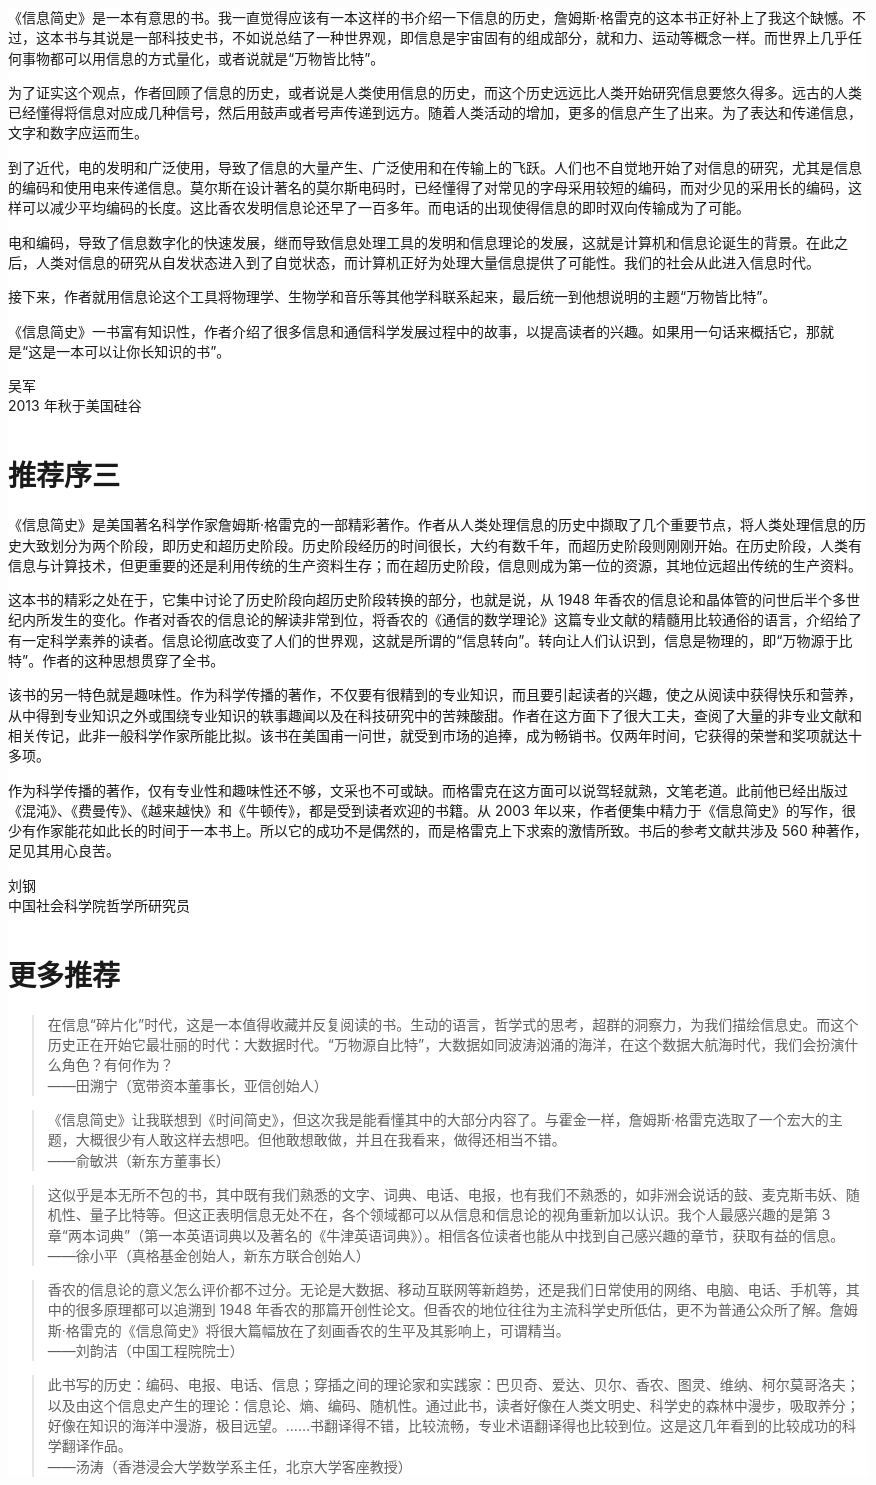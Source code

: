 《信息简史》是一本有意思的书。我一直觉得应该有一本这样的书介绍一下信息的历史，詹姆斯·格雷克的这本书正好补上了我这个缺憾。不过，这本书与其说是一部科技史书，不如说总结了一种世界观，即信息是宇宙固有的组成部分，就和力、运动等概念一样。而世界上几乎任何事物都可以用信息的方式量化，或者说就是“万物皆比特”。

为了证实这个观点，作者回顾了信息的历史，或者说是人类使用信息的历史，而这个历史远远比人类开始研究信息要悠久得多。远古的人类已经懂得将信息对应成几种信号，然后用鼓声或者号声传递到远方。随着人类活动的增加，更多的信息产生了出来。为了表达和传递信息，文字和数字应运而生。

到了近代，电的发明和广泛使用，导致了信息的大量产生、广泛使用和在传输上的飞跃。人们也不自觉地开始了对信息的研究，尤其是信息的编码和使用电来传递信息。莫尔斯在设计著名的莫尔斯电码时，已经懂得了对常见的字母采用较短的编码，而对少见的采用长的编码，这样可以减少平均编码的长度。这比香农发明信息论还早了一百多年。而电话的出现使得信息的即时双向传输成为了可能。

电和编码，导致了信息数字化的快速发展，继而导致信息处理工具的发明和信息理论的发展，这就是计算机和信息论诞生的背景。在此之后，人类对信息的研究从自发状态进入到了自觉状态，而计算机正好为处理大量信息提供了可能性。我们的社会从此进入信息时代。

接下来，作者就用信息论这个工具将物理学、生物学和音乐等其他学科联系起来，最后统一到他想说明的主题“万物皆比特”。

《信息简史》一书富有知识性，作者介绍了很多信息和通信科学发展过程中的故事，以提高读者的兴趣。如果用一句话来概括它，那就是“这是一本可以让你长知识的书”。

吴军  
2013 年秋于美国硅谷

# 推荐序三

《信息简史》是美国著名科学作家詹姆斯·格雷克的一部精彩著作。作者从人类处理信息的历史中撷取了几个重要节点，将人类处理信息的历史大致划分为两个阶段，即历史和超历史阶段。历史阶段经历的时间很长，大约有数千年，而超历史阶段则刚刚开始。在历史阶段，人类有信息与计算技术，但更重要的还是利用传统的生产资料生存；而在超历史阶段，信息则成为第一位的资源，其地位远超出传统的生产资料。

这本书的精彩之处在于，它集中讨论了历史阶段向超历史阶段转换的部分，也就是说，从 1948 年香农的信息论和晶体管的问世后半个多世纪内所发生的变化。作者对香农的信息论的解读非常到位，将香农的《通信的数学理论》这篇专业文献的精髓用比较通俗的语言，介绍给了有一定科学素养的读者。信息论彻底改变了人们的世界观，这就是所谓的“信息转向”。转向让人们认识到，信息是物理的，即“万物源于比特”。作者的这种思想贯穿了全书。

该书的另一特色就是趣味性。作为科学传播的著作，不仅要有很精到的专业知识，而且要引起读者的兴趣，使之从阅读中获得快乐和营养，从中得到专业知识之外或围绕专业知识的轶事趣闻以及在科技研究中的苦辣酸甜。作者在这方面下了很大工夫，查阅了大量的非专业文献和相关传记，此非一般科学作家所能比拟。该书在美国甫一问世，就受到市场的追捧，成为畅销书。仅两年时间，它获得的荣誉和奖项就达十多项。

作为科学传播的著作，仅有专业性和趣味性还不够，文采也不可或缺。而格雷克在这方面可以说驾轻就熟，文笔老道。此前他已经出版过《混沌》、《费曼传》、《越来越快》和《牛顿传》，都是受到读者欢迎的书籍。从 2003 年以来，作者便集中精力于《信息简史》的写作，很少有作家能花如此长的时间于一本书上。所以它的成功不是偶然的，而是格雷克上下求索的激情所致。书后的参考文献共涉及 560 种著作，足见其用心良苦。

刘钢  
中国社会科学院哲学所研究员

# 更多推荐

> 在信息“碎片化”时代，这是一本值得收藏并反复阅读的书。生动的语言，哲学式的思考，超群的洞察力，为我们描绘信息史。而这个历史正在开始它最壮丽的时代：大数据时代。“万物源自比特”，大数据如同波涛汹涌的海洋，在这个数据大航海时代，我们会扮演什么角色？有何作为？  
> ——田溯宁（宽带资本董事长，亚信创始人）

> 《信息简史》让我联想到《时间简史》，但这次我是能看懂其中的大部分内容了。与霍金一样，詹姆斯·格雷克选取了一个宏大的主题，大概很少有人敢这样去想吧。但他敢想敢做，并且在我看来，做得还相当不错。  
> ——俞敏洪（新东方董事长）

> 这似乎是本无所不包的书，其中既有我们熟悉的文字、词典、电话、电报，也有我们不熟悉的，如非洲会说话的鼓、麦克斯韦妖、随机性、量子比特等。但这正表明信息无处不在，各个领域都可以从信息和信息论的视角重新加以认识。我个人最感兴趣的是第 3 章“两本词典”（第一本英语词典以及著名的《牛津英语词典》）。相信各位读者也能从中找到自己感兴趣的章节，获取有益的信息。  
> ——徐小平（真格基金创始人，新东方联合创始人）

> 香农的信息论的意义怎么评价都不过分。无论是大数据、移动互联网等新趋势，还是我们日常使用的网络、电脑、电话、手机等，其中的很多原理都可以追溯到 1948 年香农的那篇开创性论文。但香农的地位往往为主流科学史所低估，更不为普通公众所了解。詹姆斯·格雷克的《信息简史》将很大篇幅放在了刻画香农的生平及其影响上，可谓精当。  
> ——刘韵洁（中国工程院院士）

> 此书写的历史：编码、电报、电话、信息；穿插之间的理论家和实践家：巴贝奇、爱达、贝尔、香农、图灵、维纳、柯尔莫哥洛夫；以及由这个信息史产生的理论：信息论、熵、编码、随机性。通过此书，读者好像在人类文明史、科学史的森林中漫步，吸取养分；好像在知识的海洋中漫游，极目远望。……书翻译得不错，比较流畅，专业术语翻译得也比较到位。这是这几年看到的比较成功的科学翻译作品。  
> ——汤涛（香港浸会大学数学系主任，北京大学客座教授）
